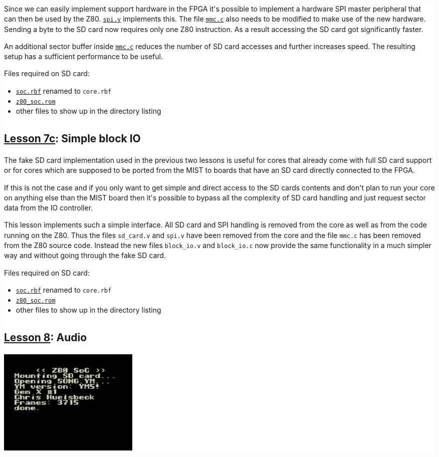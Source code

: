 Since we can easily implement support hardware in the FPGA it's
possible to implement a hardware SPI master peripheral that can then
be used by the Z80. [`spi.v`](https://github.com/mist-devel/mist-board/tree/master/tutorials/soc/lesson7b/spi.v) implements this. The file [`mmc.c`](https://github.com/mist-devel/mist-board/tree/master/tutorials/soc/lesson7b/mmc.c) also needs
to be modified to make use of the new hardware. Sending a byte to the
SD card now requires only one Z80 instruction. As a result accessing
the SD card got significantly faster. 

An additional sector buffer inside [`mmc.c`](https://github.com/mist-devel/mist-board/tree/master/tutorials/soc/lesson7b/mmc.c) reduces the number of SD card
accesses and further increases speed. The resulting setup has a
sufficient performance to be useful.

Files required on SD card: 
 - [`soc.rbf`](https://github.com/mist-devel/mist-board/raw/master/tutorials/soc/lesson7b/soc.rbf) renamed to `core.rbf`
 - [`z80_soc.rom`](https://github.com/mist-devel/mist-board/raw/master/tutorials/soc/lesson7b/z80_soc.rom)
 - other files to show up in the directory listing

[Lesson 7c](https://github.com/mist-devel/mist-board/tree/master/tutorials/soc/lesson7c): Simple block IO
-----------------------

The fake SD card implementation used in the previous two lessons is
useful for cores that already come with full SD card support or for
cores which are supposed to be ported from the MIST to boards that
have an SD card directly connected to the FPGA.

If this is not the case and if you only want to get simple and direct
access to the SD cards contents and don't plan to run your core on
anything else than the MIST board then it's possible to bypass all the
complexity of SD card handling and just request sector data from the
IO controller.

This lesson implements such a simple interface. All SD card and SPI
handling is removed from the core as well as from the code running on
the Z80. Thus the files `sd_card.v` and `spi.v` have been removed from
the core and the file `mmc.c` has been removed from the Z80 source
code. Instead the new files `block_io.v` and `block_io.c` now provide
the same functionality in a much simpler way and without going through
the fake SD card.

Files required on SD card: 
 - [`soc.rbf`](https://github.com/mist-devel/mist-board/raw/master/tutorials/soc/lesson7c/soc.rbf) renamed to `core.rbf`
 - [`z80_soc.rom`](https://github.com/mist-devel/mist-board/raw/master/tutorials/soc/lesson7c/z80_soc.rom)
 - other files to show up in the directory listing

[Lesson 8](https://github.com/mist-devel/mist-board/tree/master/tutorials/soc/lesson8): Audio
---------------

![Lesson 8: Audio](lesson8/lesson8.png)
